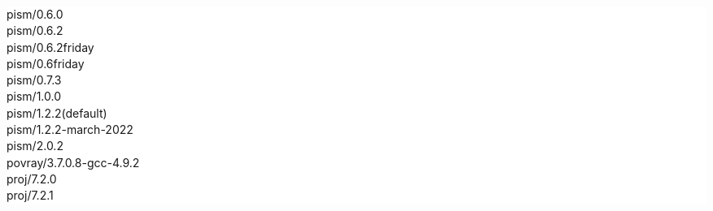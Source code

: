 pism/0.6.0                                                                                 
pism/0.6.2                                                                                 
pism/0.6.2friday                                                                           
pism/0.6friday                                                                             
pism/0.7.3                                                                                 
pism/1.0.0                                                                                 
pism/1.2.2(default)                                                                        
pism/1.2.2-march-2022                                                                      
pism/2.0.2                                                                                 
povray/3.7.0.8-gcc-4.9.2                                                                   
proj/7.2.0                                                                                 
proj/7.2.1                                                                                 

